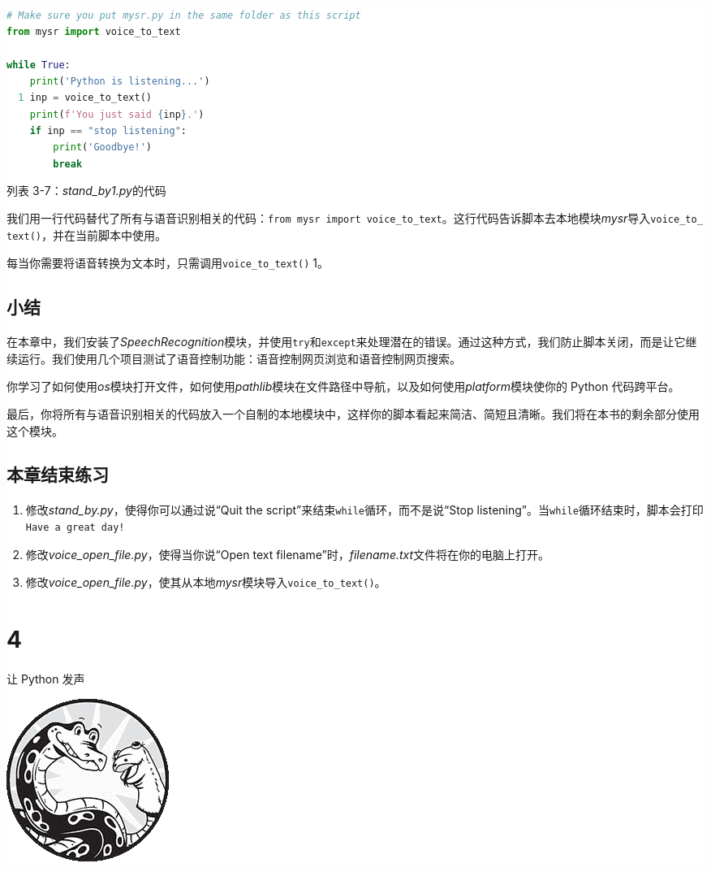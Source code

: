```py
# Make sure you put mysr.py in the same folder as this script
from mysr import voice_to_text

while True:
    print('Python is listening...')
  1 inp = voice_to_text()
    print(f'You just said {inp}.')
    if inp == "stop listening":
        print('Goodbye!')
        break
```

列表 3-7：*stand_by1.py*的代码

我们用一行代码替代了所有与语音识别相关的代码：`from mysr import voice_to_text`。这行代码告诉脚本去本地模块*mysr*导入`voice_to_text()`，并在当前脚本中使用。

每当你需要将语音转换为文本时，只需调用`voice_to_text()` 1。

## 小结

在本章中，我们安装了*SpeechRecognition*模块，并使用`try`和`except`来处理潜在的错误。通过这种方式，我们防止脚本关闭，而是让它继续运行。我们使用几个项目测试了语音控制功能：语音控制网页浏览和语音控制网页搜索。

你学习了如何使用*os*模块打开文件，如何使用*pathlib*模块在文件路径中导航，以及如何使用*platform*模块使你的 Python 代码跨平台。

最后，你将所有与语音识别相关的代码放入一个自制的本地模块中，这样你的脚本看起来简洁、简短且清晰。我们将在本书的剩余部分使用这个模块。

## 本章结束练习

1.  修改*stand_by.py*，使得你可以通过说“Quit the script”来结束`while`循环，而不是说“Stop listening”。当`while`循环结束时，脚本会打印`Have a great day!`

1.  修改*voice_open_file.py*，使得当你说“Open text filename”时，*filename.txt*文件将在你的电脑上打开。

1.  修改*voice_open_file.py*，使其从本地*mysr*模块导入`voice_to_text()`。

# 4

让 Python 发声

![](img/chapterart.png)
